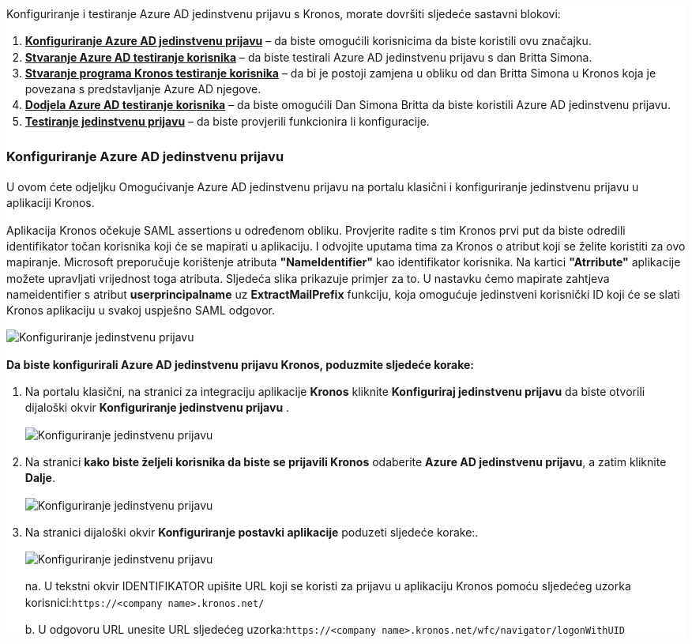 Konfiguriranje i testiranje Azure AD jedinstvenu prijavu s Kronos, morate dovršiti sljedeće sastavni blokovi:

1. **[Konfiguriranje Azure AD jedinstvenu prijavu](#configuring-azure-ad-single-single-sign-on)** – da biste omogućili korisnicima da biste koristili ovu značajku.
2. **[Stvaranje Azure AD testiranje korisnika](#creating-an-azure-ad-test-user)** – da biste testirali Azure AD jedinstvenu prijavu s dan Britta Simona.
4. **[Stvaranje programa Kronos testiranje korisnika](#creating-an-kronos-test-user)** – da bi je postoji zamjena u obliku od dan Britta Simona u Kronos koja je povezana s predstavljanje Azure AD njegove.
5. **[Dodjela Azure AD testiranje korisnika](#assigning-the-azure-ad-test-user)** – da biste omogućili Dan Simona Britta da biste koristili Azure AD jedinstvenu prijavu.
5. **[Testiranje jedinstvenu prijavu](#testing-single-sign-on)** – da biste provjerili funkcionira li konfiguracije.

### <a name="configuring-azure-ad-single-sign-on"></a>Konfiguriranje Azure AD jedinstvenu prijavu

U ovom ćete odjeljku Omogućivanje Azure AD jedinstvenu prijavu na portalu klasični i konfiguriranje jedinstvenu prijavu u aplikaciji Kronos.

Aplikacija Kronos očekuje SAML assertions u određenom obliku. Provjerite radite s tim Kronos prvi put da biste odredili identifikator točan korisnika koji će se mapirati u aplikaciju. I odvojite uputama tima za Kronos o atribut koji se želite koristiti za ovo mapiranje. Microsoft preporučuje korištenje atributa **"NameIdentifier"** kao identifikator korisnika. Na kartici **"Atrribute"** aplikacije možete upravljati vrijednost toga atributa. Sljedeća slika prikazuje primjer za to. U nastavku ćemo mapirate zahtjeva nameidentifier s atribut **userprincipalname** uz **ExtractMailPrefix** funkciju, koja omogućuje jedinstveni korisnički ID koji će se slati Kronos aplikaciju u svakoj uspješno SAML odgovor.

![Konfiguriranje jedinstvenu prijavu](./media/active-directory-saas-kronos-tutorial/tutorial_kronos_07.png) 


**Da biste konfigurirali Azure AD jedinstvenu prijavu Kronos, poduzmite sljedeće korake:**

1. Na portalu klasični, na stranici za integraciju aplikacije **Kronos** kliknite **Konfiguriraj jedinstvenu prijavu** da biste otvorili dijaloški okvir **Konfiguriranje jedinstvenu prijavu** .

     ![Konfiguriranje jedinstvenu prijavu][6] 

2. Na stranici **kako biste željeli korisnika da biste se prijavili Kronos** odaberite **Azure AD jedinstvenu prijavu**, a zatim kliknite **Dalje**.
    
    ![Konfiguriranje jedinstvenu prijavu](./media/active-directory-saas-kronos-tutorial/tutorial_kronos_03.png) 

3. Na stranici dijaloški okvir **Konfiguriranje postavki aplikacije** poduzeti sljedeće korake:.

    ![Konfiguriranje jedinstvenu prijavu](./media/active-directory-saas-kronos-tutorial/tutorial_kronos_04.png) 


    na. U tekstni okvir IDENTIFIKATOR upišite URL koji se koristi za prijavu u aplikaciju Kronos pomoću sljedećeg uzorka korisnici:`https://<company name>.kronos.net/`

    b. U odgovoru URL unesite URL sljedećeg uzorka:`https://<company name>.kronos.net/wfc/navigator/logonWithUID`


[1]: ./media/active-directory-saas-kronos-tutorial/tutorial_general_01.png
[2]: ./media/active-directory-saas-kronos-tutorial/tutorial_general_02.png
[3]: ./media/active-directory-saas-kronos-tutorial/tutorial_general_03.png
[4]: ./media/active-directory-saas-kronos-tutorial/tutorial_general_04.png
[6]: ./media/active-directory-saas-kronos-tutorial/tutorial_general_05.png
[10]: ./media/active-directory-saas-kronos-tutorial/tutorial_general_06.png
[11]: ./media/active-directory-saas-kronos-tutorial/tutorial_general_07.png
[20]: ./media/active-directory-saas-kronos-tutorial/tutorial_general_100.png
[200]: ./media/active-directory-saas-kronos-tutorial/tutorial_general_200.png
[201]: ./media/active-directory-saas-kronos-tutorial/tutorial_general_201.png
[203]: ./media/active-directory-saas-kronos-tutorial/tutorial_general_203.png
[204]: ./media/active-directory-saas-kronos-tutorial/tutorial_general_204.png
[205]: ./media/active-directory-saas-kronos-tutorial/tutorial_general_205.png